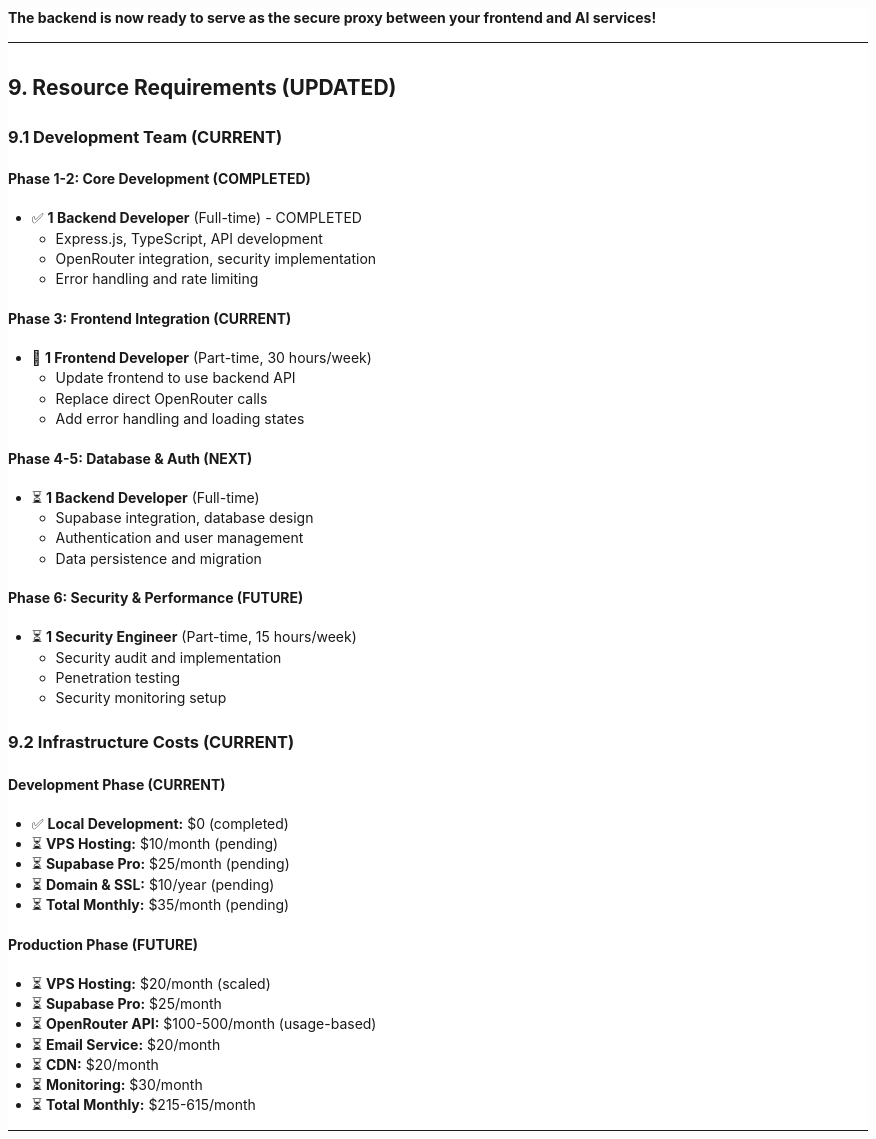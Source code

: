 **The backend is now ready to serve as the secure proxy between your frontend and AI services!**

---

## **9. Resource Requirements (UPDATED)**

### **9.1 Development Team (CURRENT)**

#### **Phase 1-2: Core Development (COMPLETED)**
- ✅ **1 Backend Developer** (Full-time) - COMPLETED
  - Express.js, TypeScript, API development
  - OpenRouter integration, security implementation
  - Error handling and rate limiting

#### **Phase 3: Frontend Integration (CURRENT)**
- 🔄 **1 Frontend Developer** (Part-time, 30 hours/week)
  - Update frontend to use backend API
  - Replace direct OpenRouter calls
  - Add error handling and loading states

#### **Phase 4-5: Database & Auth (NEXT)**
- ⏳ **1 Backend Developer** (Full-time)
  - Supabase integration, database design
  - Authentication and user management
  - Data persistence and migration

#### **Phase 6: Security & Performance (FUTURE)**
- ⏳ **1 Security Engineer** (Part-time, 15 hours/week)
  - Security audit and implementation
  - Penetration testing
  - Security monitoring setup

### **9.2 Infrastructure Costs (CURRENT)**

#### **Development Phase (CURRENT)**
- ✅ **Local Development:** $0 (completed)
- ⏳ **VPS Hosting:** $10/month (pending)
- ⏳ **Supabase Pro:** $25/month (pending)
- ⏳ **Domain & SSL:** $10/year (pending)
- ⏳ **Total Monthly:** $35/month (pending)

#### **Production Phase (FUTURE)**
- ⏳ **VPS Hosting:** $20/month (scaled)
- ⏳ **Supabase Pro:** $25/month
- ⏳ **OpenRouter API:** $100-500/month (usage-based)
- ⏳ **Email Service:** $20/month
- ⏳ **CDN:** $20/month
- ⏳ **Monitoring:** $30/month
- ⏳ **Total Monthly:** $215-615/month

---
